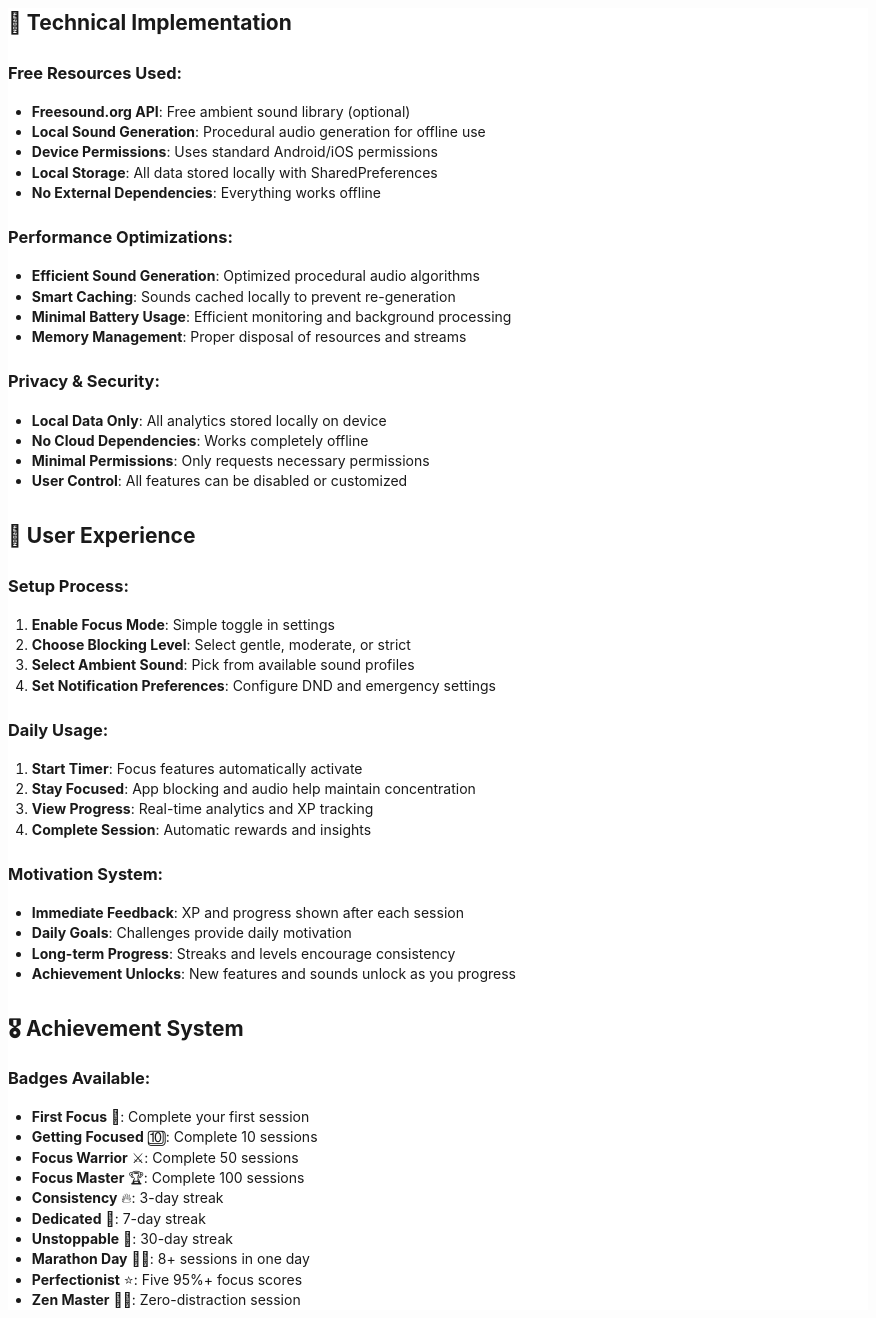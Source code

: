 ## 🔧 Technical Implementation

### Free Resources Used:
- **Freesound.org API**: Free ambient sound library (optional)
- **Local Sound Generation**: Procedural audio generation for offline use
- **Device Permissions**: Uses standard Android/iOS permissions
- **Local Storage**: All data stored locally with SharedPreferences
- **No External Dependencies**: Everything works offline

### Performance Optimizations:
- **Efficient Sound Generation**: Optimized procedural audio algorithms
- **Smart Caching**: Sounds cached locally to prevent re-generation
- **Minimal Battery Usage**: Efficient monitoring and background processing
- **Memory Management**: Proper disposal of resources and streams

### Privacy & Security:
- **Local Data Only**: All analytics stored locally on device
- **No Cloud Dependencies**: Works completely offline
- **Minimal Permissions**: Only requests necessary permissions
- **User Control**: All features can be disabled or customized

## 📱 User Experience

### Setup Process:
1. **Enable Focus Mode**: Simple toggle in settings
2. **Choose Blocking Level**: Select gentle, moderate, or strict
3. **Select Ambient Sound**: Pick from available sound profiles
4. **Set Notification Preferences**: Configure DND and emergency settings

### Daily Usage:
1. **Start Timer**: Focus features automatically activate
2. **Stay Focused**: App blocking and audio help maintain concentration
3. **View Progress**: Real-time analytics and XP tracking
4. **Complete Session**: Automatic rewards and insights

### Motivation System:
- **Immediate Feedback**: XP and progress shown after each session
- **Daily Goals**: Challenges provide daily motivation
- **Long-term Progress**: Streaks and levels encourage consistency
- **Achievement Unlocks**: New features and sounds unlock as you progress

## 🎖️ Achievement System

### Badges Available:
- **First Focus** 🎯: Complete your first session
- **Getting Focused** 🔟: Complete 10 sessions
- **Focus Warrior** ⚔️: Complete 50 sessions
- **Focus Master** 🏆: Complete 100 sessions
- **Consistency** 🔥: 3-day streak
- **Dedicated** 📅: 7-day streak
- **Unstoppable** 💪: 30-day streak
- **Marathon Day** 🏃‍♂️: 8+ sessions in one day
- **Perfectionist** ⭐: Five 95%+ focus scores
- **Zen Master** 🧘‍♂️: Zero-distraction session
